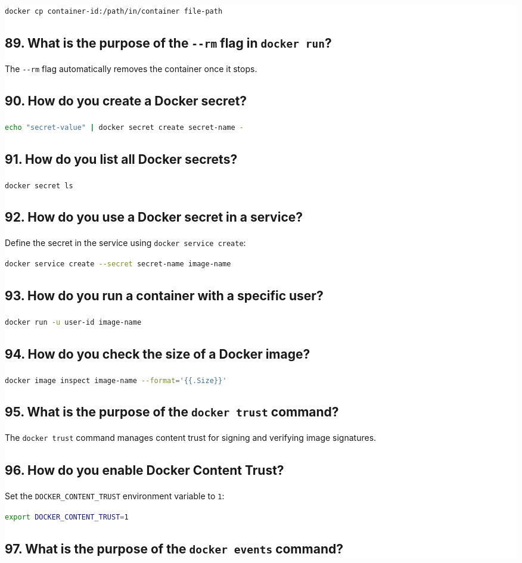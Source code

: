 ```bash
docker cp container-id:/path/in/container file-path
```

## 89. What is the purpose of the `--rm` flag in `docker run`?

The `--rm` flag automatically removes the container once it stops.

## 90. How do you create a Docker secret?

```bash
echo "secret-value" | docker secret create secret-name -
```

## 91. How do you list all Docker secrets?

```bash
docker secret ls
```

## 92. How do you use a Docker secret in a service?

Define the secret in the service using `docker service create`:

```bash
docker service create --secret secret-name image-name
```

## 93. How do you run a container with a specific user?

```bash
docker run -u user-id image-name
```

## 94. How do you check the size of a Docker image?

```bash
docker image inspect image-name --format='{{.Size}}'
```

## 95. What is the purpose of the `docker trust` command?

The `docker trust` command manages content trust for signing and verifying image signatures.

## 96. How do you enable Docker Content Trust?

Set the `DOCKER_CONTENT_TRUST` environment variable to `1`:

```bash
export DOCKER_CONTENT_TRUST=1
```

## 97. What is the purpose of the `docker events` command?

